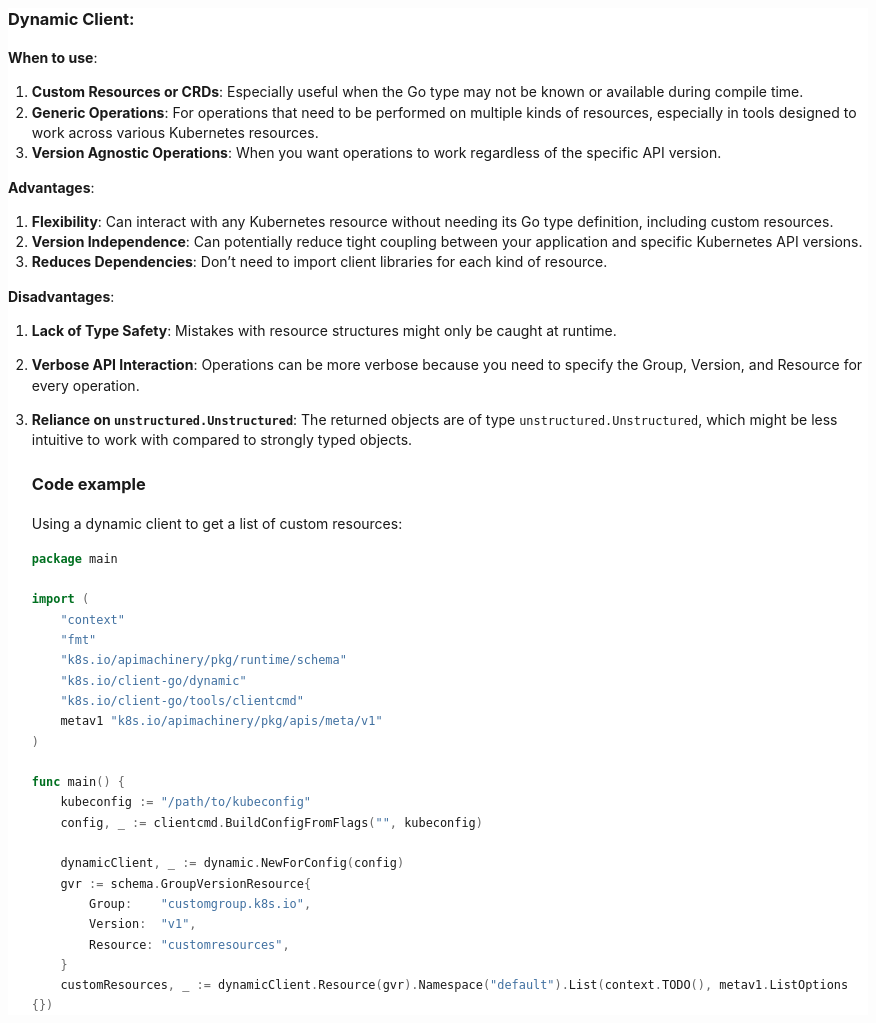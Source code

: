 ### Dynamic Client:

**When to use**:

1. **Custom Resources or CRDs**: Especially useful when the Go type may not be known or available during compile time.
2. **Generic Operations**: For operations that need to be performed on multiple kinds of resources, especially in tools designed to work across various Kubernetes resources.
3. **Version Agnostic Operations**: When you want operations to work regardless of the specific API version.

**Advantages**:

1. **Flexibility**: Can interact with any Kubernetes resource without needing its Go type definition, including custom resources.
2. **Version Independence**: Can potentially reduce tight coupling between your application and specific Kubernetes API versions.
3. **Reduces Dependencies**: Don’t need to import client libraries for each kind of resource.

**Disadvantages**:

1. **Lack of Type Safety**: Mistakes with resource structures might only be caught at runtime.
2. **Verbose API Interaction**: Operations can be more verbose because you need to specify the Group, Version, and Resource for every operation.
3. **Reliance on `unstructured.Unstructured`**: The returned objects are of type `unstructured.Unstructured`, which might be less intuitive to work with compared to strongly typed objects.
    
    ### Code example
    
    Using a dynamic client to get a list of custom resources:
    
    ```go
    package main
    
    import (
    	"context"
    	"fmt"
    	"k8s.io/apimachinery/pkg/runtime/schema"
    	"k8s.io/client-go/dynamic"
    	"k8s.io/client-go/tools/clientcmd"
    	metav1 "k8s.io/apimachinery/pkg/apis/meta/v1"
    )
    
    func main() {
    	kubeconfig := "/path/to/kubeconfig"
    	config, _ := clientcmd.BuildConfigFromFlags("", kubeconfig)
    
    	dynamicClient, _ := dynamic.NewForConfig(config)
    	gvr := schema.GroupVersionResource{
    		Group:    "customgroup.k8s.io",
    		Version:  "v1",
    		Resource: "customresources",
    	}
    	customResources, _ := dynamicClient.Resource(gvr).Namespace("default").List(context.TODO(), metav1.ListOptions{})
    